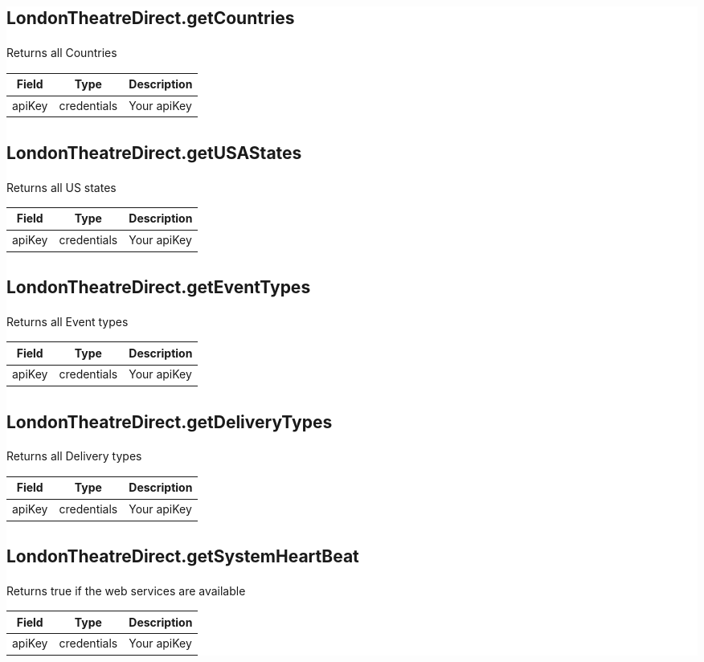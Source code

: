 ## LondonTheatreDirect.getCountries
Returns all Countries

| Field | Type  | Description
|-------|-------|----------
| apiKey| credentials| Your apiKey

## LondonTheatreDirect.getUSAStates
Returns all US states

| Field | Type  | Description
|-------|-------|----------
| apiKey| credentials| Your apiKey

## LondonTheatreDirect.getEventTypes
Returns all Event types

| Field | Type  | Description
|-------|-------|----------
| apiKey| credentials| Your apiKey

## LondonTheatreDirect.getDeliveryTypes
Returns all Delivery types

| Field | Type  | Description
|-------|-------|----------
| apiKey| credentials| Your apiKey

## LondonTheatreDirect.getSystemHeartBeat
Returns true if the web services are available

| Field | Type  | Description
|-------|-------|----------
| apiKey| credentials| Your apiKey

